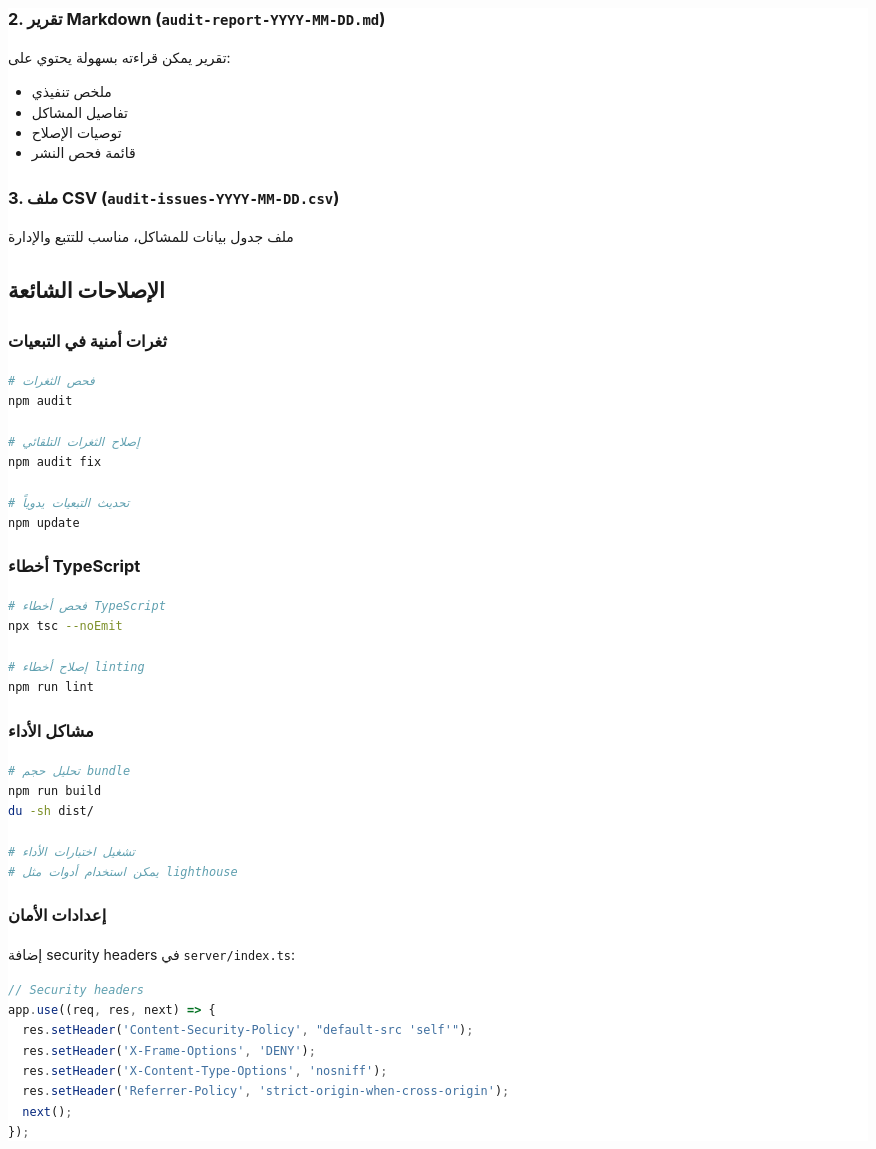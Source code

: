 ### 2. تقرير Markdown (`audit-report-YYYY-MM-DD.md`)
تقرير يمكن قراءته بسهولة يحتوي على:
- ملخص تنفيذي
- تفاصيل المشاكل
- توصيات الإصلاح
- قائمة فحص النشر

### 3. ملف CSV (`audit-issues-YYYY-MM-DD.csv`)
ملف جدول بيانات للمشاكل، مناسب للتتبع والإدارة

## الإصلاحات الشائعة

### ثغرات أمنية في التبعيات
```bash
# فحص الثغرات
npm audit

# إصلاح الثغرات التلقائي
npm audit fix

# تحديث التبعيات يدوياً
npm update
```

### أخطاء TypeScript
```bash
# فحص أخطاء TypeScript
npx tsc --noEmit

# إصلاح أخطاء linting
npm run lint
```

### مشاكل الأداء
```bash
# تحليل حجم bundle
npm run build
du -sh dist/

# تشغيل اختبارات الأداء
# يمكن استخدام أدوات مثل lighthouse
```

### إعدادات الأمان

إضافة security headers في `server/index.ts`:

```typescript
// Security headers
app.use((req, res, next) => {
  res.setHeader('Content-Security-Policy', "default-src 'self'");
  res.setHeader('X-Frame-Options', 'DENY');
  res.setHeader('X-Content-Type-Options', 'nosniff');
  res.setHeader('Referrer-Policy', 'strict-origin-when-cross-origin');
  next();
});
```
